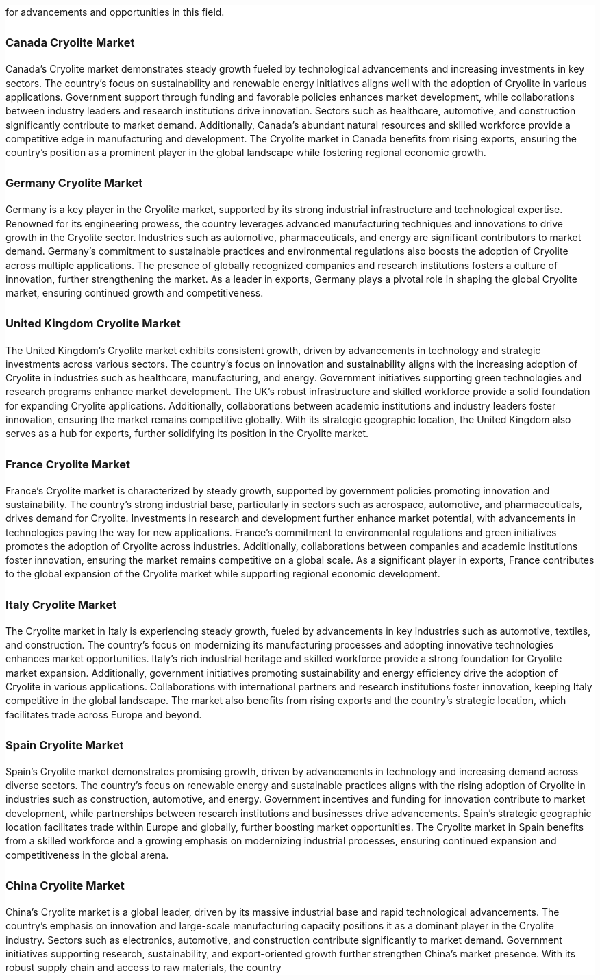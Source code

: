 for advancements and opportunities in this field.</p><h3>Canada Cryolite Market</h3><p>Canada&rsquo;s Cryolite market demonstrates steady growth fueled by technological advancements and increasing investments in key sectors. The country&rsquo;s focus on sustainability and renewable energy initiatives aligns well with the adoption of Cryolite in various applications. Government support through funding and favorable policies enhances market development, while collaborations between industry leaders and research institutions drive innovation. Sectors such as healthcare, automotive, and construction significantly contribute to market demand. Additionally, Canada&rsquo;s abundant natural resources and skilled workforce provide a competitive edge in manufacturing and development. The Cryolite market in Canada benefits from rising exports, ensuring the country&rsquo;s position as a prominent player in the global landscape while fostering regional economic growth.</p><h3>Germany Cryolite Market</h3><p>Germany is a key player in the Cryolite market, supported by its strong industrial infrastructure and technological expertise. Renowned for its engineering prowess, the country leverages advanced manufacturing techniques and innovations to drive growth in the Cryolite sector. Industries such as automotive, pharmaceuticals, and energy are significant contributors to market demand. Germany&rsquo;s commitment to sustainable practices and environmental regulations also boosts the adoption of Cryolite across multiple applications. The presence of globally recognized companies and research institutions fosters a culture of innovation, further strengthening the market. As a leader in exports, Germany plays a pivotal role in shaping the global Cryolite market, ensuring continued growth and competitiveness.</p><h3>United Kingdom Cryolite Market</h3><p>The United Kingdom&rsquo;s Cryolite market exhibits consistent growth, driven by advancements in technology and strategic investments across various sectors. The country&rsquo;s focus on innovation and sustainability aligns with the increasing adoption of Cryolite in industries such as healthcare, manufacturing, and energy. Government initiatives supporting green technologies and research programs enhance market development. The UK&rsquo;s robust infrastructure and skilled workforce provide a solid foundation for expanding Cryolite applications. Additionally, collaborations between academic institutions and industry leaders foster innovation, ensuring the market remains competitive globally. With its strategic geographic location, the United Kingdom also serves as a hub for exports, further solidifying its position in the Cryolite market.</p><h3>France Cryolite Market</h3><p>France&rsquo;s Cryolite market is characterized by steady growth, supported by government policies promoting innovation and sustainability. The country&rsquo;s strong industrial base, particularly in sectors such as aerospace, automotive, and pharmaceuticals, drives demand for Cryolite. Investments in research and development further enhance market potential, with advancements in technologies paving the way for new applications. France&rsquo;s commitment to environmental regulations and green initiatives promotes the adoption of Cryolite across industries. Additionally, collaborations between companies and academic institutions foster innovation, ensuring the market remains competitive on a global scale. As a significant player in exports, France contributes to the global expansion of the Cryolite market while supporting regional economic development.</p><h3>Italy Cryolite Market</h3><p>The Cryolite market in Italy is experiencing steady growth, fueled by advancements in key industries such as automotive, textiles, and construction. The country&rsquo;s focus on modernizing its manufacturing processes and adopting innovative technologies enhances market opportunities. Italy&rsquo;s rich industrial heritage and skilled workforce provide a strong foundation for Cryolite market expansion. Additionally, government initiatives promoting sustainability and energy efficiency drive the adoption of Cryolite in various applications. Collaborations with international partners and research institutions foster innovation, keeping Italy competitive in the global landscape. The market also benefits from rising exports and the country&rsquo;s strategic location, which facilitates trade across Europe and beyond.</p><h3>Spain Cryolite Market</h3><p>Spain&rsquo;s Cryolite market demonstrates promising growth, driven by advancements in technology and increasing demand across diverse sectors. The country&rsquo;s focus on renewable energy and sustainable practices aligns with the rising adoption of Cryolite in industries such as construction, automotive, and energy. Government incentives and funding for innovation contribute to market development, while partnerships between research institutions and businesses drive advancements. Spain&rsquo;s strategic geographic location facilitates trade within Europe and globally, further boosting market opportunities. The Cryolite market in Spain benefits from a skilled workforce and a growing emphasis on modernizing industrial processes, ensuring continued expansion and competitiveness in the global arena.</p><h3>China Cryolite Market</h3><p>China&rsquo;s Cryolite market is a global leader, driven by its massive industrial base and rapid technological advancements. The country&rsquo;s emphasis on innovation and large-scale manufacturing capacity positions it as a dominant player in the Cryolite industry. Sectors such as electronics, automotive, and construction contribute significantly to market demand. Government initiatives supporting research, sustainability, and export-oriented growth further strengthen China&rsquo;s market presence. With its robust supply chain and access to raw materials, the country
